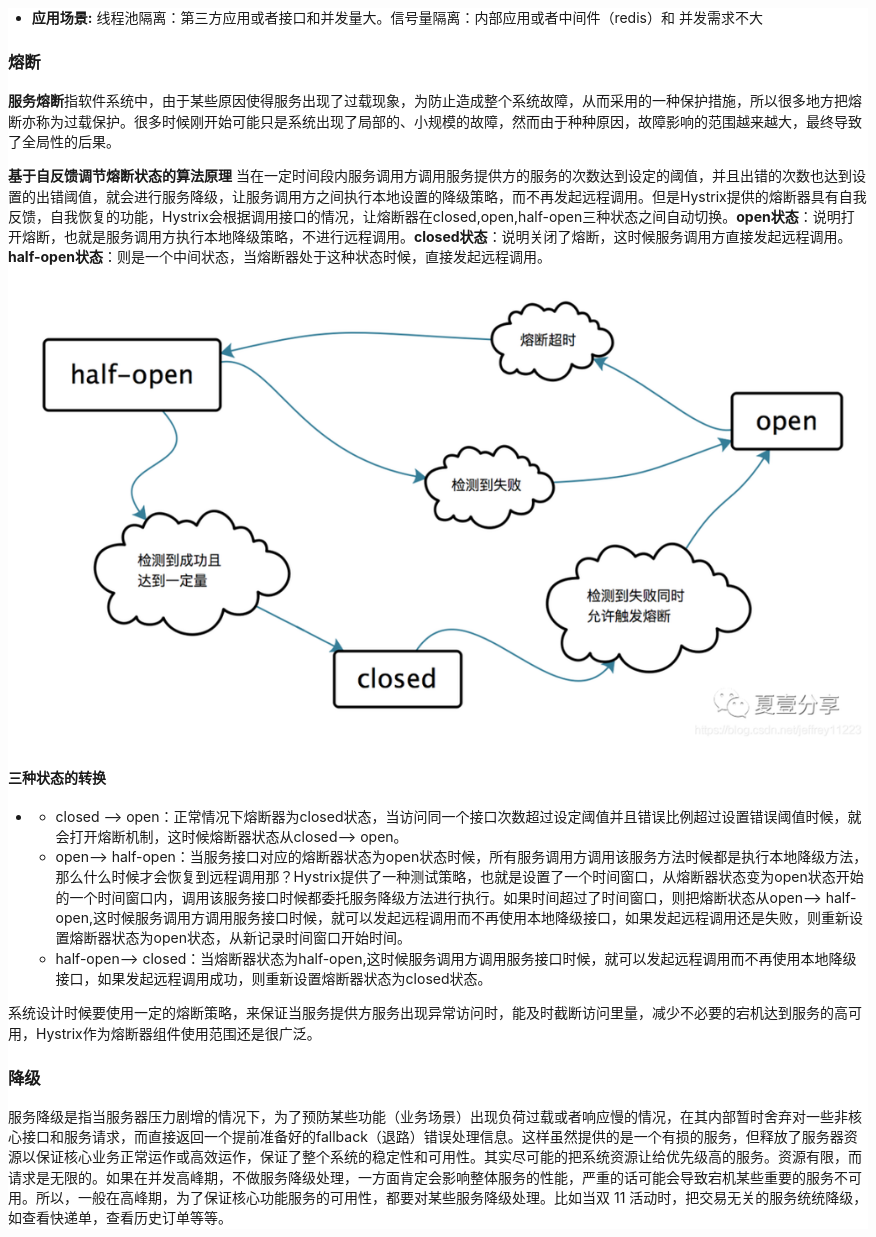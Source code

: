 - **应用场景:** 线程池隔离：第三方应用或者接口和并发量大。信号量隔离：内部应用或者中间件（redis）和 并发需求不大

### 熔断

**服务熔断**指软件系统中，由于某些原因使得服务出现了过载现象，为防止造成整个系统故障，从而采用的一种保护措施，所以很多地方把熔断亦称为过载保护。很多时候刚开始可能只是系统出现了局部的、小规模的故障，然而由于种种原因，故障影响的范围越来越大，最终导致了全局性的后果。

**基于自反馈调节熔断状态的算法原理** 当在一定时间段内服务调用方调用服务提供方的服务的次数达到设定的阈值，并且出错的次数也达到设置的出错阈值，就会进行服务降级，让服务调用方之间执行本地设置的降级策略，而不再发起远程调用。但是Hystrix提供的熔断器具有自我反馈，自我恢复的功能，Hystrix会根据调用接口的情况，让熔断器在closed,open,half-open三种状态之间自动切换。**open状态**：说明打开熔断，也就是服务调用方执行本地降级策略，不进行远程调用。**closed状态**：说明关闭了熔断，这时候服务调用方直接发起远程调用。**half-open状态**：则是一个中间状态，当熔断器处于这种状态时候，直接发起远程调用。

![](img\hystrix01.png)	

#### 三种状态的转换

- - closed --> open：正常情况下熔断器为closed状态，当访问同一个接口次数超过设定阈值并且错误比例超过设置错误阈值时候，就会打开熔断机制，这时候熔断器状态从closed--> open。
  - open--> half-open：当服务接口对应的熔断器状态为open状态时候，所有服务调用方调用该服务方法时候都是执行本地降级方法，那么什么时候才会恢复到远程调用那？Hystrix提供了一种测试策略，也就是设置了一个时间窗口，从熔断器状态变为open状态开始的一个时间窗口内，调用该服务接口时候都委托服务降级方法进行执行。如果时间超过了时间窗口，则把熔断状态从open--> half-open,这时候服务调用方调用服务接口时候，就可以发起远程调用而不再使用本地降级接口，如果发起远程调用还是失败，则重新设置熔断器状态为open状态，从新记录时间窗口开始时间。
  - half-open--> closed：当熔断器状态为half-open,这时候服务调用方调用服务接口时候，就可以发起远程调用而不再使用本地降级接口，如果发起远程调用成功，则重新设置熔断器状态为closed状态。

系统设计时候要使用一定的熔断策略，来保证当服务提供方服务出现异常访问时，能及时截断访问里量，减少不必要的宕机达到服务的高可用，Hystrix作为熔断器组件使用范围还是很广泛。

### 降级

服务降级是指当服务器压力剧增的情况下，为了预防某些功能（业务场景）出现负荷过载或者响应慢的情况，在其内部暂时舍弃对一些非核心接口和服务请求，而直接返回一个提前准备好的fallback（退路）错误处理信息。这样虽然提供的是一个有损的服务，但释放了服务器资源以保证核心业务正常运作或高效运作，保证了整个系统的稳定性和可用性。其实尽可能的把系统资源让给优先级高的服务。资源有限，而请求是无限的。如果在并发高峰期，不做服务降级处理，一方面肯定会影响整体服务的性能，严重的话可能会导致宕机某些重要的服务不可用。所以，一般在高峰期，为了保证核心功能服务的可用性，都要对某些服务降级处理。比如当双 11 活动时，把交易无关的服务统统降级，如查看快递单，查看历史订单等等。
